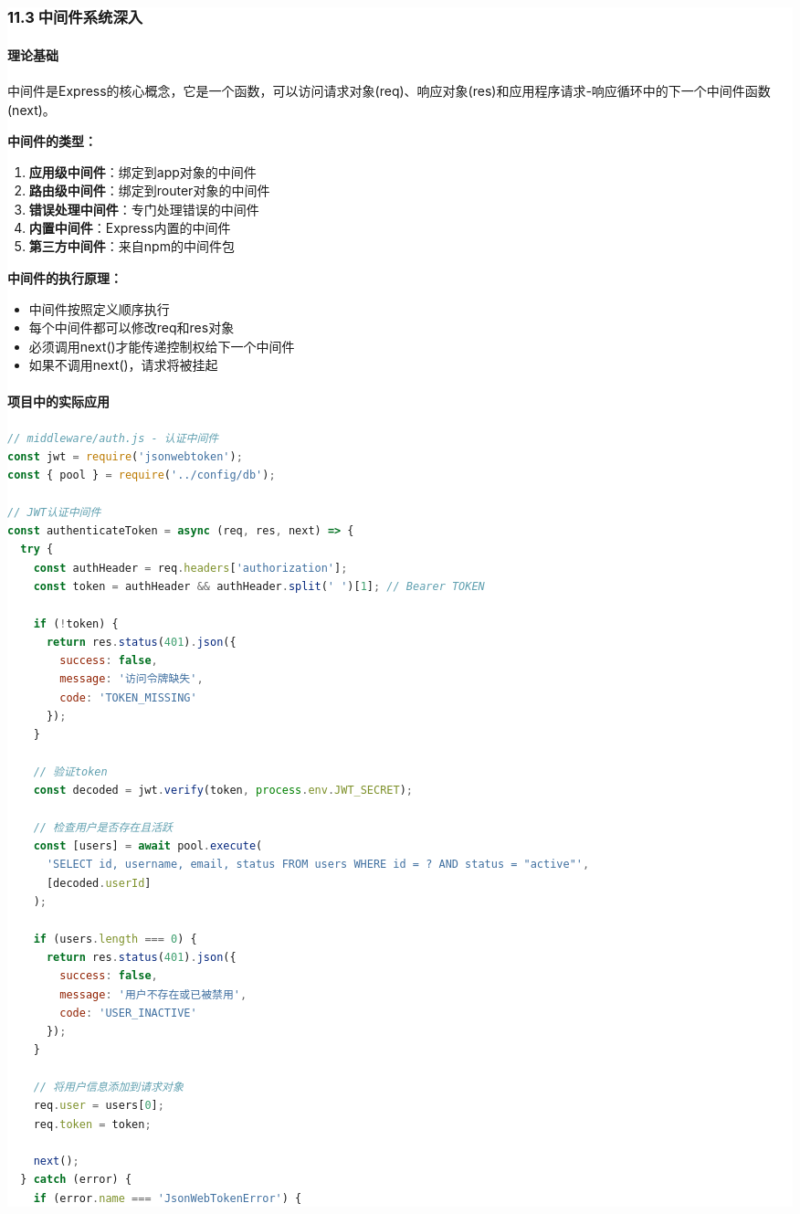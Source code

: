 
### 11.3 中间件系统深入

#### 理论基础

中间件是Express的核心概念，它是一个函数，可以访问请求对象(req)、响应对象(res)和应用程序请求-响应循环中的下一个中间件函数(next)。

**中间件的类型：**
1. **应用级中间件**：绑定到app对象的中间件
2. **路由级中间件**：绑定到router对象的中间件
3. **错误处理中间件**：专门处理错误的中间件
4. **内置中间件**：Express内置的中间件
5. **第三方中间件**：来自npm的中间件包

**中间件的执行原理：**
- 中间件按照定义顺序执行
- 每个中间件都可以修改req和res对象
- 必须调用next()才能传递控制权给下一个中间件
- 如果不调用next()，请求将被挂起

#### 项目中的实际应用

```javascript
// middleware/auth.js - 认证中间件
const jwt = require('jsonwebtoken');
const { pool } = require('../config/db');

// JWT认证中间件
const authenticateToken = async (req, res, next) => {
  try {
    const authHeader = req.headers['authorization'];
    const token = authHeader && authHeader.split(' ')[1]; // Bearer TOKEN

    if (!token) {
      return res.status(401).json({
        success: false,
        message: '访问令牌缺失',
        code: 'TOKEN_MISSING'
      });
    }

    // 验证token
    const decoded = jwt.verify(token, process.env.JWT_SECRET);

    // 检查用户是否存在且活跃
    const [users] = await pool.execute(
      'SELECT id, username, email, status FROM users WHERE id = ? AND status = "active"',
      [decoded.userId]
    );

    if (users.length === 0) {
      return res.status(401).json({
        success: false,
        message: '用户不存在或已被禁用',
        code: 'USER_INACTIVE'
      });
    }

    // 将用户信息添加到请求对象
    req.user = users[0];
    req.token = token;

    next();
  } catch (error) {
    if (error.name === 'JsonWebTokenError') {
```